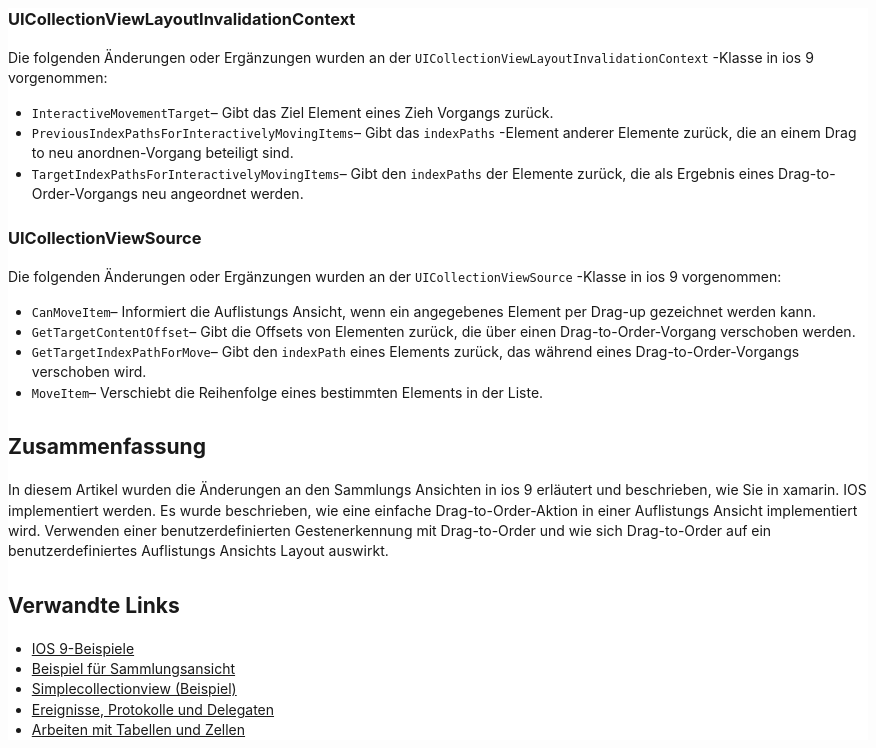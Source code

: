 ### <a name="uicollectionviewlayoutinvalidationcontext"></a>UICollectionViewLayoutInvalidationContext

Die folgenden Änderungen oder Ergänzungen wurden an der `UICollectionViewLayoutInvalidationContext` -Klasse in ios 9 vorgenommen:

- `InteractiveMovementTarget`– Gibt das Ziel Element eines Zieh Vorgangs zurück.
- `PreviousIndexPathsForInteractivelyMovingItems`– Gibt das `indexPaths` -Element anderer Elemente zurück, die an einem Drag to neu anordnen-Vorgang beteiligt sind.
- `TargetIndexPathsForInteractivelyMovingItems`– Gibt den `indexPaths` der Elemente zurück, die als Ergebnis eines Drag-to-Order-Vorgangs neu angeordnet werden.

### <a name="uicollectionviewsource"></a>UICollectionViewSource

Die folgenden Änderungen oder Ergänzungen wurden an der `UICollectionViewSource` -Klasse in ios 9 vorgenommen:

- `CanMoveItem`– Informiert die Auflistungs Ansicht, wenn ein angegebenes Element per Drag-up gezeichnet werden kann.
- `GetTargetContentOffset`– Gibt die Offsets von Elementen zurück, die über einen Drag-to-Order-Vorgang verschoben werden.
- `GetTargetIndexPathForMove`– Gibt den `indexPath` eines Elements zurück, das während eines Drag-to-Order-Vorgangs verschoben wird.
- `MoveItem`– Verschiebt die Reihenfolge eines bestimmten Elements in der Liste.

## <a name="summary"></a>Zusammenfassung

In diesem Artikel wurden die Änderungen an den Sammlungs Ansichten in ios 9 erläutert und beschrieben, wie Sie in xamarin. IOS implementiert werden.
Es wurde beschrieben, wie eine einfache Drag-to-Order-Aktion in einer Auflistungs Ansicht implementiert wird. Verwenden einer benutzerdefinierten Gestenerkennung mit Drag-to-Order und wie sich Drag-to-Order auf ein benutzerdefiniertes Auflistungs Ansichts Layout auswirkt.

## <a name="related-links"></a>Verwandte Links

- [IOS 9-Beispiele](https://docs.microsoft.com/samples/browse/?products=xamarin&term=Xamarin.iOS+iOS9)
- [Beispiel für Sammlungsansicht](https://docs.microsoft.com/samples/xamarin/ios-samples/ios9-collectionview)
- [Simplecollectionview (Beispiel)](https://docs.microsoft.com/samples/xamarin/ios-samples/simplecollectionview)
- [Ereignisse, Protokolle und Delegaten](~/ios/app-fundamentals/delegates-protocols-and-events.md)
- [Arbeiten mit Tabellen und Zellen](~/ios/user-interface/controls/tables/index.md)

